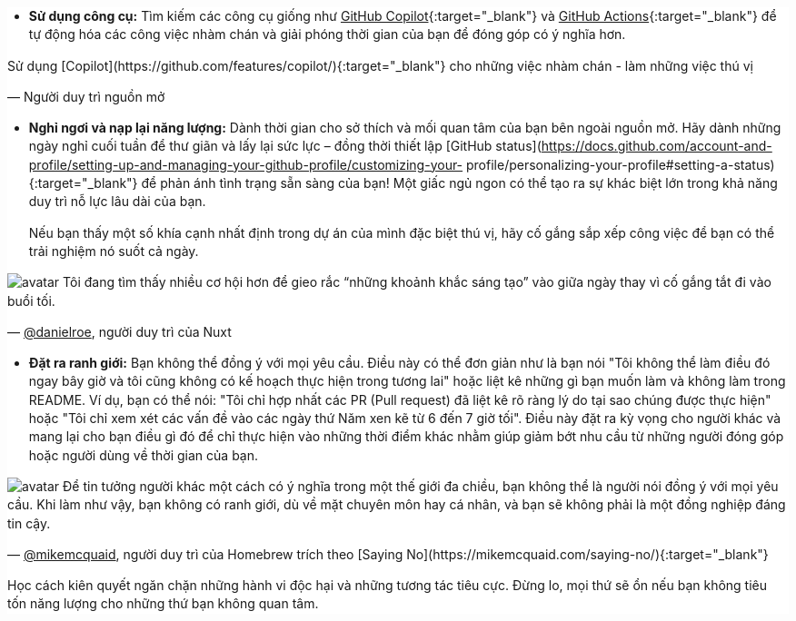 * **Sử dụng công cụ:** Tìm kiếm các công cụ giống như [GitHub Copilot](https://github.com/features/copilot/){:target="_blank"} và [GitHub Actions](https://github.com/features/actions){:target="_blank"} để tự động hóa các công việc nhàm chán và giải phóng thời gian của bạn để đóng góp có ý nghĩa hơn.

<aside markdown="1" class="pquote">
 Sử dụng [Copilot](https://github.com/features/copilot/){:target="_blank"} cho những việc nhàm chán - làm những việc thú vị
  <p markdown="1" class="pquote-credit">
— Người duy trì nguồn mở
  </p>
</aside>

* **Nghỉ ngơi và nạp lại năng lượng:** Dành thời gian cho sở thích và mối quan tâm của bạn bên ngoài nguồn mở. Hãy dành những ngày nghỉ cuối tuần để thư giãn và lấy lại sức lực – đồng thời thiết lập [GitHub status](https://docs.github.com/account-and-profile/setting-up-and-managing-your-github-profile/customizing-your- profile/personalizing-your-profile#setting-a-status){:target="_blank"} để phản ánh tình trạng sẵn sàng của bạn! Một giấc ngủ ngon có thể tạo ra sự khác biệt lớn trong khả năng duy trì nỗ lực lâu dài của bạn.

  Nếu bạn thấy một số khía cạnh nhất định trong dự án của mình đặc biệt thú vị, hãy cố gắng sắp xếp công việc để bạn có thể trải nghiệm nó suốt cả ngày.

<aside markdown="1" class="pquote">
  <img src="https://avatars.githubusercontent.com/danielroe?s=180" class="pquote-avatar" alt="avatar">
   Tôi đang tìm thấy nhiều cơ hội hơn để gieo rắc “những khoảnh khắc sáng tạo” vào giữa ngày thay vì cố gắng tắt đi vào buổi tối.
  <p markdown="1" class="pquote-credit">
— <a href="https://github.com/danielroe" target="_blank">@danielroe</a>, người duy trì của Nuxt
  </p>
</aside>

* **Đặt ra ranh giới:** Bạn không thể đồng ý với mọi yêu cầu. Điều này có thể đơn giản như là bạn nói "Tôi không thể làm điều đó ngay bây giờ và tôi cũng không có kế hoạch thực hiện trong tương lai" hoặc liệt kê những gì bạn muốn làm và không làm trong README. Ví dụ, bạn có thể nói: "Tôi chỉ hợp nhất các PR (Pull request) đã liệt kê rõ ràng lý do tại sao chúng được thực hiện" hoặc "Tôi chỉ xem xét các vấn đề vào các ngày thứ Năm xen kẽ từ 6 đến 7 giờ tối". Điều này đặt ra kỳ vọng cho người khác và mang lại cho bạn điều gì đó để chỉ thực hiện vào những thời điểm khác nhằm giúp giảm bớt nhu cầu từ những người đóng góp hoặc người dùng về thời gian của bạn.

<aside markdown="1" class="pquote">
  <img src="https://avatars.githubusercontent.com/mikemcquaid?s=180" class="pquote-avatar" alt="avatar">
Để tin tưởng người khác một cách có ý nghĩa trong một thế giới đa chiều, bạn không thể là người nói đồng ý với mọi yêu cầu. Khi làm như vậy, bạn không có ranh giới, dù về mặt chuyên môn hay cá nhân, và bạn sẽ không phải là một đồng nghiệp đáng tin cậy.
  <p markdown="1" class="pquote-credit">
— <a href="https://github.com/mikemcquaid" target="_blank">@mikemcquaid</a>, người duy trì của Homebrew trích theo [Saying No](https://mikemcquaid.com/saying-no/){:target="_blank"}
  </p>
</aside>

  Học cách kiên quyết ngăn chặn những hành vi độc hại và những tương tác tiêu cực. Đừng lo, mọi thứ sẽ ổn nếu bạn không tiêu tốn năng lượng cho những thứ bạn không quan tâm.
